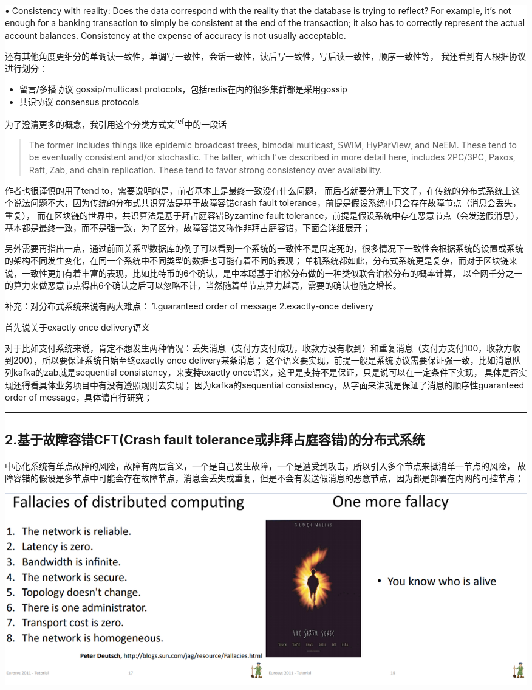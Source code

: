 • Consistency with reality: Does the data correspond with the reality that the database is trying to reflect? For example, it’s not enough for a banking transaction to simply be consistent at the end of the transaction; it also has to correctly represent the actual account balances. Consistency at the expense of accuracy is not usually acceptable.

还有其他角度更细分的单调读一致性，单调写一致性，会话一致性，读后写一致性，写后读一致性，顺序一致性等，
我还看到有人根据协议进行划分：
- 留言/多播协议 gossip/multicast protocols，包括redis在内的很多集群都是采用gossip
- 共识协议 consensus protocols

为了澄清更多的概念，我引用这个分类方式文<sup>[ref](https://bravenewgeek.com/tag/leader-election/)</sup>中的一段话
>The former includes things like epidemic broadcast trees, bimodal multicast, SWIM, HyParView, and NeEM. These tend to be eventually consistent and/or stochastic. 
>The latter, which I’ve described in more detail here, includes 2PC/3PC, Paxos, Raft, Zab, and chain replication. These tend to favor strong consistency over availability.

作者也很谨慎的用了tend to，需要说明的是，前者基本上是最终一致没有什么问题，
而后者就要分清上下文了，在传统的分布式系统上这个说法问题不大，因为传统的分布式共识算法是基于故障容错crash fault tolerance，前提是假设系统中只会存在故障节点（消息会丢失，重复），
而在区块链的世界中，共识算法是基于拜占庭容错Byzantine fault tolerance，前提是假设系统中存在恶意节点（会发送假消息），基本都是最终一致，而不是强一致，为了区分，故障容错又称作非拜占庭容错，下面会详细展开；

另外需要再指出一点，通过前面关系型数据库的例子可以看到一个系统的一致性不是固定死的，很多情况下一致性会根据系统的设置或系统的架构不同发生变化，在同一个系统中不同类型的数据也可能有着不同的表现；
单机系统都如此，分布式系统更是复杂，而对于区块链来说，一致性更加有着丰富的表现，比如比特币的6个确认，是中本聪基于泊松分布做的一种类似联合泊松分布的概率计算，
以全网千分之一的算力来做恶意节点得出6个确认之后可以忽略不计，当然随着单节点算力越高，需要的确认也随之增长。

补充：对分布式系统来说有两大难点： 1.guaranteed order of message 2.exactly-once delivery

首先说关于exactly once delivery语义

对于比如支付系统来说，肯定不想发生两种情况：丢失消息（支付方支付成功，收款方没有收到）和重复消息（支付方支付100，收款方收到200），所以要保证系统自始至终exactly once delivery某条消息；
这个语义要实现，前提一般是系统协议需要保证强一致，比如消息队列kafka的zab就是sequential consistency，来**支持**exactly once语义，这里是支持不是保证，只是说可以在一定条件下实现，
具体是否实现还得看具体业务项目中有没有遵照规则去实现；
因为kafka的sequential consistency，从字面来讲就是保证了消息的顺序性guaranteed order of message，具体请自行研究；

---

## 2.基于故障容错CFT(Crash fault tolerance或非拜占庭容错)的分布式系统

中心化系统有单点故障的风险，故障有两层含义，一个是自己发生故障，一个是遭受到攻击，所以引入多个节点来抵消单一节点的风险，
故障容错的假设是多节点中可能会存在故障节点，消息会丢失或重复，但是不会有发送假消息的恶意节点，因为都是部署在内网的可控节点；

![分布式系统的谬误](/docs/docs_image/software/distributed_system/distrubuted_system01.png)
